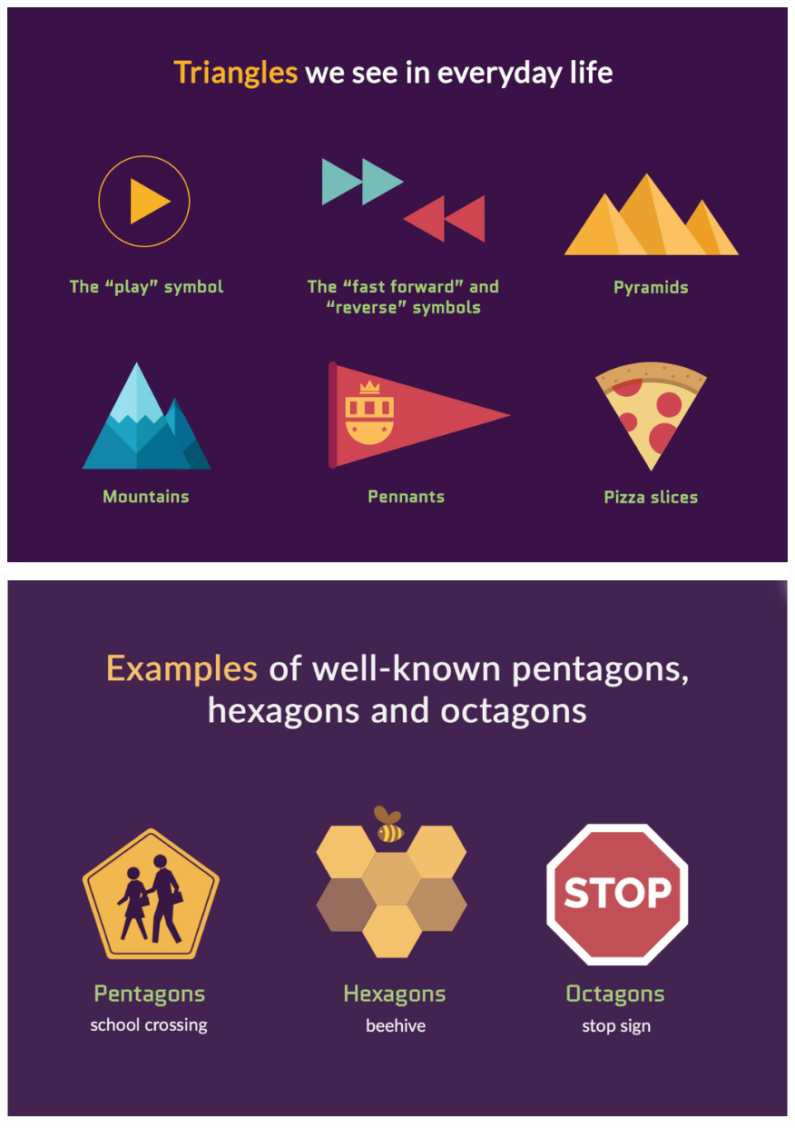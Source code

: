 ![inline](figures/Triangles-we-see-in-everyday-life-01.jpg)

![inline](figures/Screen%20Shot%202020-09-16%20at%2010.06.21%20AM.png)
